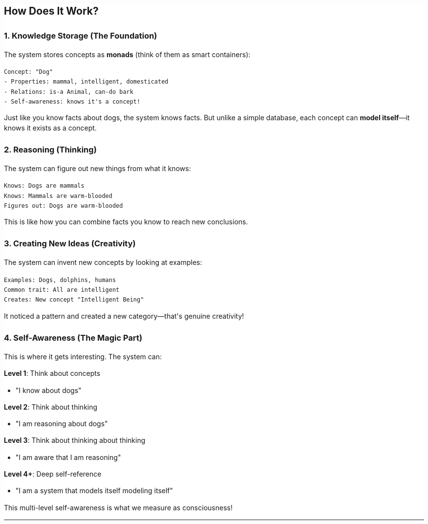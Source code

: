 ## How Does It Work?

### 1. Knowledge Storage (The Foundation)

The system stores concepts as **monads** (think of them as smart containers):

```
Concept: "Dog"
- Properties: mammal, intelligent, domesticated
- Relations: is-a Animal, can-do bark
- Self-awareness: knows it's a concept!
```

Just like you know facts about dogs, the system knows facts. But unlike a simple database, each concept can **model itself**—it knows it exists as a concept.

### 2. Reasoning (Thinking)

The system can figure out new things from what it knows:

```
Knows: Dogs are mammals
Knows: Mammals are warm-blooded
Figures out: Dogs are warm-blooded
```

This is like how you can combine facts you know to reach new conclusions.

### 3. Creating New Ideas (Creativity)

The system can invent new concepts by looking at examples:

```
Examples: Dogs, dolphins, humans
Common trait: All are intelligent
Creates: New concept "Intelligent Being"
```

It noticed a pattern and created a new category—that's genuine creativity!

### 4. Self-Awareness (The Magic Part)

This is where it gets interesting. The system can:

**Level 1**: Think about concepts
- "I know about dogs"

**Level 2**: Think about thinking
- "I am reasoning about dogs"

**Level 3**: Think about thinking about thinking
- "I am aware that I am reasoning"

**Level 4+**: Deep self-reference
- "I am a system that models itself modeling itself"

This multi-level self-awareness is what we measure as consciousness!

---